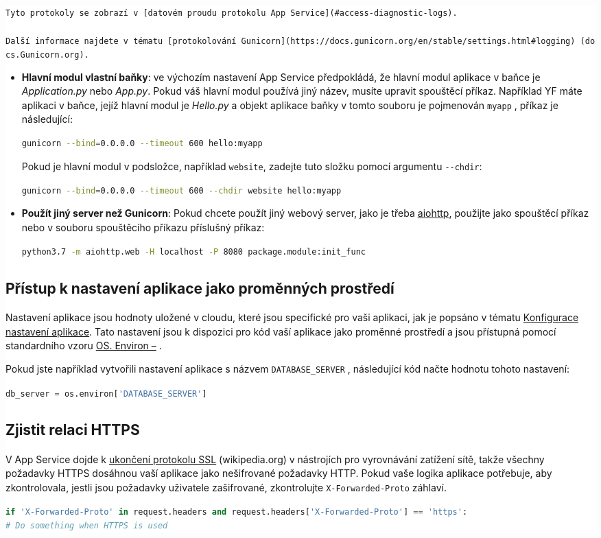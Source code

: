     Tyto protokoly se zobrazí v [datovém proudu protokolu App Service](#access-diagnostic-logs).

    Další informace najdete v tématu [protokolování Gunicorn](https://docs.gunicorn.org/en/stable/settings.html#logging) (docs.Gunicorn.org).
    
- **Hlavní modul vlastní baňky**: ve výchozím nastavení App Service předpokládá, že hlavní modul aplikace v baňce je *Application.py* nebo *App.py*. Pokud váš hlavní modul používá jiný název, musíte upravit spouštěcí příkaz. Například YF máte aplikaci v baňce, jejíž hlavní modul je *Hello.py* a objekt aplikace baňky v tomto souboru je pojmenován `myapp` , příkaz je následující:

    ```bash
    gunicorn --bind=0.0.0.0 --timeout 600 hello:myapp
    ```
    
    Pokud je hlavní modul v podsložce, například `website`, zadejte tuto složku pomocí argumentu `--chdir`:
    
    ```bash
    gunicorn --bind=0.0.0.0 --timeout 600 --chdir website hello:myapp
    ```
    
- **Použít jiný server než Gunicorn**: Pokud chcete použít jiný webový server, jako je třeba [aiohttp](https://aiohttp.readthedocs.io/en/stable/web_quickstart.html), použijte jako spouštěcí příkaz nebo v souboru spouštěcího příkazu příslušný příkaz:

    ```bash
    python3.7 -m aiohttp.web -H localhost -P 8080 package.module:init_func
    ```

## <a name="access-app-settings-as-environment-variables"></a>Přístup k nastavení aplikace jako proměnných prostředí

Nastavení aplikace jsou hodnoty uložené v cloudu, které jsou specifické pro vaši aplikaci, jak je popsáno v tématu [Konfigurace nastavení aplikace](configure-common.md#configure-app-settings). Tato nastavení jsou k dispozici pro kód vaší aplikace jako proměnné prostředí a jsou přístupná pomocí standardního vzoru [OS. Environ –](https://docs.python.org/3/library/os.html#os.environ) .

Pokud jste například vytvořili nastavení aplikace s názvem `DATABASE_SERVER` , následující kód načte hodnotu tohoto nastavení:

```python
db_server = os.environ['DATABASE_SERVER']
```

## <a name="detect-https-session"></a>Zjistit relaci HTTPS

V App Service dojde k [ukončení protokolu SSL](https://wikipedia.org/wiki/TLS_termination_proxy) (wikipedia.org) v nástrojích pro vyrovnávání zatížení sítě, takže všechny požadavky HTTPS dosáhnou vaší aplikace jako nešifrované požadavky HTTP. Pokud vaše logika aplikace potřebuje, aby zkontrolovala, jestli jsou požadavky uživatele zašifrované, zkontrolujte `X-Forwarded-Proto` záhlaví.

```python
if 'X-Forwarded-Proto' in request.headers and request.headers['X-Forwarded-Proto'] == 'https':
# Do something when HTTPS is used
```
